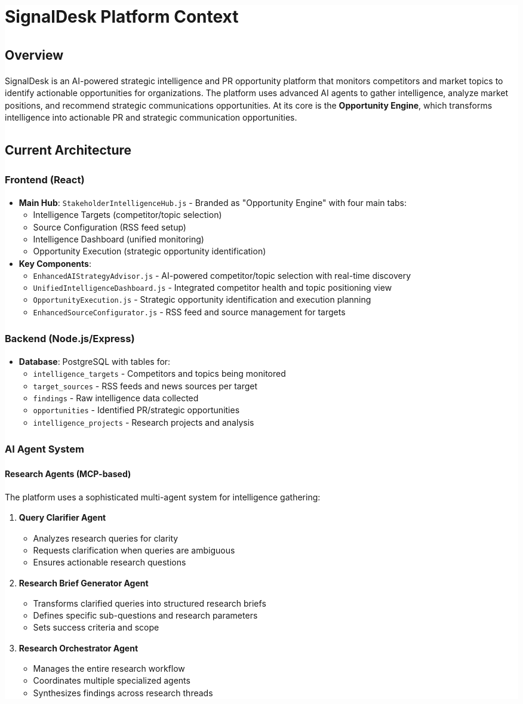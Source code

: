 # SignalDesk Platform Context

## Overview
SignalDesk is an AI-powered strategic intelligence and PR opportunity platform that monitors competitors and market topics to identify actionable opportunities for organizations. The platform uses advanced AI agents to gather intelligence, analyze market positions, and recommend strategic communications opportunities. At its core is the **Opportunity Engine**, which transforms intelligence into actionable PR and strategic communication opportunities.

## Current Architecture

### Frontend (React)
- **Main Hub**: `StakeholderIntelligenceHub.js` - Branded as "Opportunity Engine" with four main tabs:
  - Intelligence Targets (competitor/topic selection)
  - Source Configuration (RSS feed setup)
  - Intelligence Dashboard (unified monitoring)
  - Opportunity Execution (strategic opportunity identification)
- **Key Components**:
  - `EnhancedAIStrategyAdvisor.js` - AI-powered competitor/topic selection with real-time discovery
  - `UnifiedIntelligenceDashboard.js` - Integrated competitor health and topic positioning view
  - `OpportunityExecution.js` - Strategic opportunity identification and execution planning
  - `EnhancedSourceConfigurator.js` - RSS feed and source management for targets

### Backend (Node.js/Express)
- **Database**: PostgreSQL with tables for:
  - `intelligence_targets` - Competitors and topics being monitored
  - `target_sources` - RSS feeds and news sources per target
  - `findings` - Raw intelligence data collected
  - `opportunities` - Identified PR/strategic opportunities
  - `intelligence_projects` - Research projects and analysis

### AI Agent System

#### Research Agents (MCP-based)
The platform uses a sophisticated multi-agent system for intelligence gathering:

1. **Query Clarifier Agent**
   - Analyzes research queries for clarity
   - Requests clarification when queries are ambiguous
   - Ensures actionable research questions

2. **Research Brief Generator Agent**
   - Transforms clarified queries into structured research briefs
   - Defines specific sub-questions and research parameters
   - Sets success criteria and scope

3. **Research Orchestrator Agent**
   - Manages the entire research workflow
   - Coordinates multiple specialized agents
   - Synthesizes findings across research threads
